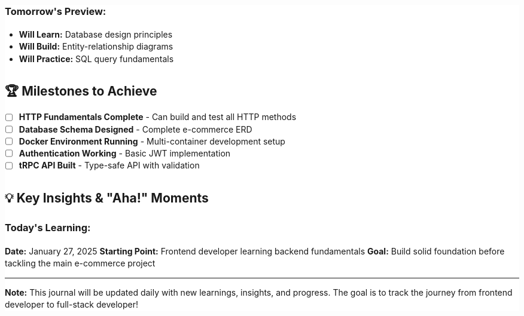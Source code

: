 ### Tomorrow's Preview:
- **Will Learn:** Database design principles
- **Will Build:** Entity-relationship diagrams
- **Will Practice:** SQL query fundamentals

## 🏆 Milestones to Achieve

- [ ] **HTTP Fundamentals Complete** - Can build and test all HTTP methods
- [ ] **Database Schema Designed** - Complete e-commerce ERD
- [ ] **Docker Environment Running** - Multi-container development setup
- [ ] **Authentication Working** - Basic JWT implementation
- [ ] **tRPC API Built** - Type-safe API with validation

## 💡 Key Insights & "Aha!" Moments

### Today's Learning:
**Date:** January 27, 2025
**Starting Point:** Frontend developer learning backend fundamentals
**Goal:** Build solid foundation before tackling the main e-commerce project

---

**Note:** This journal will be updated daily with new learnings, insights, and progress. The goal is to track the journey from frontend developer to full-stack developer! 